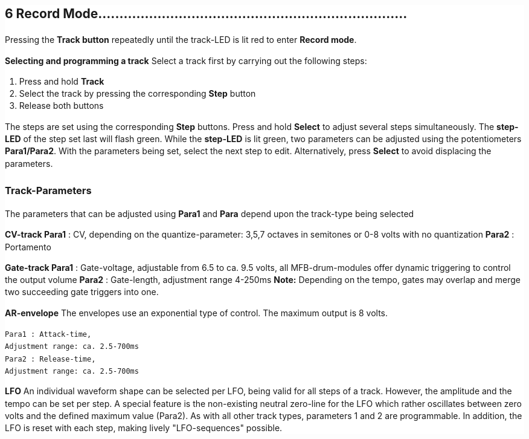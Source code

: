 
## 6 Record Mode.........................................................................

Pressing the **Track button** repeatedly until the track-LED is lit
red to enter **Record mode**.

**Selecting and programming a track**
Select a track first by carrying out the following steps:

1. Press and hold **Track**
2. Select the track by pressing the corresponding **Step**
    button
3. Release both buttons

The steps are set using the corresponding **Step** buttons. Press
and hold **Select** to adjust several steps simultaneously.
The **step-LED** of the step set last will flash green. While the
**step-LED** is lit green, two parameters can be adjusted using
the potentiometers **Para1/Para2**. With the parameters being
set, select the next step to edit. Alternatively, press **Select** to
avoid displacing the parameters.

### Track-Parameters

The parameters that can be adjusted using **Para1** and **Para**
depend upon the track-type being selected

**CV-track
Para1** : CV, depending on the quantize-parameter:
3,5,7 octaves in semitones or
0-8 volts with no quantization
**Para2** : Portamento


**Gate-track
Para1** : Gate-voltage, adjustable from 6.5 to ca.
9.5 volts, all MFB-drum-modules offer dynamic
triggering to control the output volume
**Para2** : Gate-length, adjustment range 4-250ms
**Note:** Depending on the tempo, gates may
overlap and merge two succeeding gate triggers
into one.

**AR-envelope**
The envelopes use an exponential type of control. The
maximum output is 8 volts.

```
Para1 : Attack-time,
Adjustment range: ca. 2.5-700ms
Para2 : Release-time,
Adjustment range: ca. 2.5-700ms
```
**LFO**
An individual waveform shape can be selected per LFO, being
valid for all steps of a track. However, the amplitude and the
tempo can be set per step.
A special feature is the non-existing neutral zero-line for the
LFO which rather oscillates between zero volts and the defined
maximum value (Para2). As with all other track types,
parameters 1 and 2 are programmable. In addition, the LFO is
reset with each step, making lively "LFO-sequences" possible.
